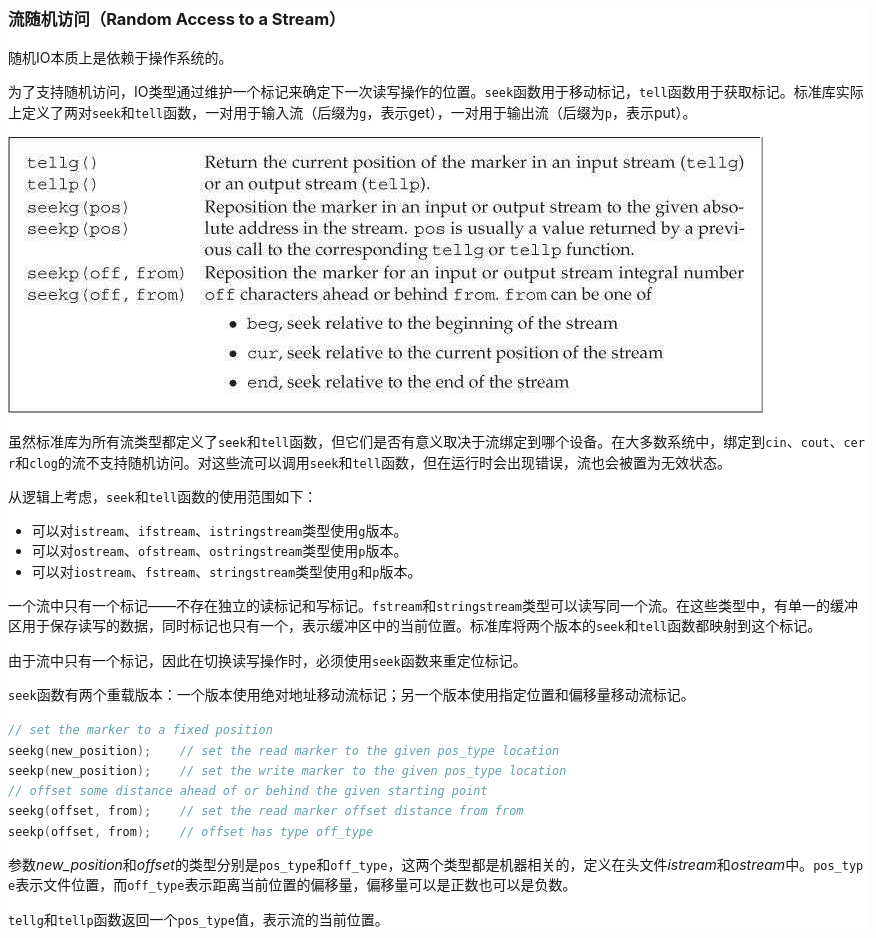 ### 流随机访问（Random Access to a Stream）

随机IO本质上是依赖于操作系统的。

为了支持随机访问，IO类型通过维护一个标记来确定下一次读写操作的位置。`seek`函数用于移动标记，`tell`函数用于获取标记。标准库实际上定义了两对`seek`和`tell`函数，一对用于输入流（后缀为`g`，表示get），一对用于输出流（后缀为`p`，表示put）。

![17-24](Images/17-24.png)

虽然标准库为所有流类型都定义了`seek`和`tell`函数，但它们是否有意义取决于流绑定到哪个设备。在大多数系统中，绑定到`cin`、`cout`、`cerr`和`clog`的流不支持随机访问。对这些流可以调用`seek`和`tell`函数，但在运行时会出现错误，流也会被置为无效状态。

从逻辑上考虑，`seek`和`tell`函数的使用范围如下：

- 可以对`istream`、`ifstream`、`istringstream`类型使用`g`版本。
- 可以对`ostream`、`ofstream`、`ostringstream`类型使用`p`版本。
- 可以对`iostream`、`fstream`、`stringstream`类型使用`g`和`p`版本。

一个流中只有一个标记——不存在独立的读标记和写标记。`fstream`和`stringstream`类型可以读写同一个流。在这些类型中，有单一的缓冲区用于保存读写的数据，同时标记也只有一个，表示缓冲区中的当前位置。标准库将两个版本的`seek`和`tell`函数都映射到这个标记。

由于流中只有一个标记，因此在切换读写操作时，必须使用`seek`函数来重定位标记。

`seek`函数有两个重载版本：一个版本使用绝对地址移动流标记；另一个版本使用指定位置和偏移量移动流标记。

```c++
// set the marker to a fixed position
seekg(new_position);    // set the read marker to the given pos_type location
seekp(new_position);    // set the write marker to the given pos_type location
// offset some distance ahead of or behind the given starting point
seekg(offset, from);    // set the read marker offset distance from from
seekp(offset, from);    // offset has type off_type
```

参数*new_position*和*offset*的类型分别是`pos_type`和`off_type`，这两个类型都是机器相关的，定义在头文件*istream*和*ostream*中。`pos_type`表示文件位置，而`off_type`表示距离当前位置的偏移量，偏移量可以是正数也可以是负数。

`tellg`和`tellp`函数返回一个`pos_type`值，表示流的当前位置。